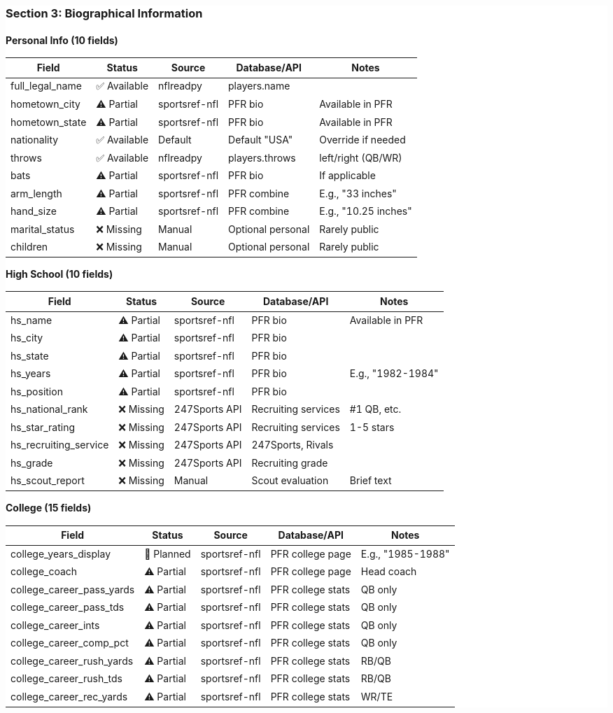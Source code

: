 ### Section 3: Biographical Information

**Personal Info (10 fields)**

| Field | Status | Source | Database/API | Notes |
|-------|--------|--------|--------------|-------|
| full_legal_name | ✅ Available | nflreadpy | players.name | |
| hometown_city | ⚠️ Partial | sportsref-nfl | PFR bio | Available in PFR |
| hometown_state | ⚠️ Partial | sportsref-nfl | PFR bio | Available in PFR |
| nationality | ✅ Available | Default | Default "USA" | Override if needed |
| throws | ✅ Available | nflreadpy | players.throws | left/right (QB/WR) |
| bats | ⚠️ Partial | sportsref-nfl | PFR bio | If applicable |
| arm_length | ⚠️ Partial | sportsref-nfl | PFR combine | E.g., "33 inches" |
| hand_size | ⚠️ Partial | sportsref-nfl | PFR combine | E.g., "10.25 inches" |
| marital_status | ❌ Missing | Manual | Optional personal | Rarely public |
| children | ❌ Missing | Manual | Optional personal | Rarely public |

**High School (10 fields)**

| Field | Status | Source | Database/API | Notes |
|-------|--------|--------|--------------|-------|
| hs_name | ⚠️ Partial | sportsref-nfl | PFR bio | Available in PFR |
| hs_city | ⚠️ Partial | sportsref-nfl | PFR bio | |
| hs_state | ⚠️ Partial | sportsref-nfl | PFR bio | |
| hs_years | ⚠️ Partial | sportsref-nfl | PFR bio | E.g., "1982-1984" |
| hs_position | ⚠️ Partial | sportsref-nfl | PFR bio | |
| hs_national_rank | ❌ Missing | 247Sports API | Recruiting services | #1 QB, etc. |
| hs_star_rating | ❌ Missing | 247Sports API | Recruiting services | 1-5 stars |
| hs_recruiting_service | ❌ Missing | 247Sports API | 247Sports, Rivals | |
| hs_grade | ❌ Missing | 247Sports API | Recruiting grade | |
| hs_scout_report | ❌ Missing | Manual | Scout evaluation | Brief text |

**College (15 fields)**

| Field | Status | Source | Database/API | Notes |
|-------|--------|--------|--------------|-------|
| college_years_display | 🔧 Planned | sportsref-nfl | PFR college page | E.g., "1985-1988" |
| college_coach | ⚠️ Partial | sportsref-nfl | PFR college page | Head coach |
| college_career_pass_yards | ⚠️ Partial | sportsref-nfl | PFR college stats | QB only |
| college_career_pass_tds | ⚠️ Partial | sportsref-nfl | PFR college stats | QB only |
| college_career_ints | ⚠️ Partial | sportsref-nfl | PFR college stats | QB only |
| college_career_comp_pct | ⚠️ Partial | sportsref-nfl | PFR college stats | QB only |
| college_career_rush_yards | ⚠️ Partial | sportsref-nfl | PFR college stats | RB/QB |
| college_career_rush_tds | ⚠️ Partial | sportsref-nfl | PFR college stats | RB/QB |
| college_career_rec_yards | ⚠️ Partial | sportsref-nfl | PFR college stats | WR/TE |